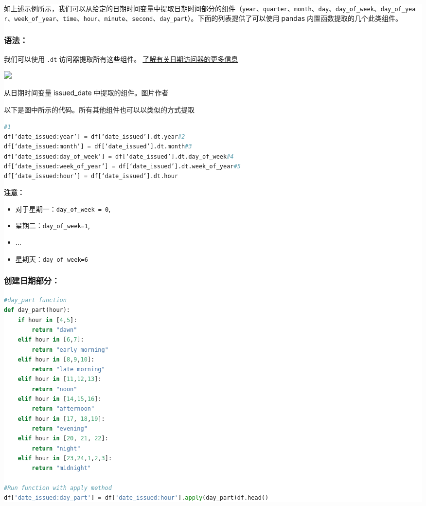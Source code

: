 如上述示例所示，我们可以从给定的日期时间变量中提取日期时间部分的组件（`year`、`quarter`、`month`、`day`、`day_of_week`、`day_of_year`、`week_of_year`、`time`、`hour`、`minute`、`second`、`day_part`）。下面的列表提供了可以使用 pandas 内置函数提取的几个此类组件。

### 语法：

我们可以使用 `.dt` 访问器提取所有这些组件。 [了解有关日期访问器的更多信息](https://pandas.pydata.org/pandas-docs/stable/user_guide/basics.html#basics-dt-accessors)

![](../Images/865a594fd09fdc507e55080c852fbd2d.png)

从日期时间变量 issued_date 中提取的组件。图片作者

以下是图中所示的代码。所有其他组件也可以以类似的方式提取

```py
#1
df[‘date_issued:year’] = df[‘date_issued’].dt.year#2
df[‘date_issued:month’] = df[‘date_issued’].dt.month#3
df[‘date_issued:day_of_week’] = df[‘date_issued’].dt.day_of_week#4
df[‘date_issued:week_of_year’] = df[‘date_issued’].dt.week_of_year#5
df[‘date_issued:hour’] = df[‘date_issued’].dt.hour
```

**注意：**

+   对于星期一：`day_of_week = 0`,

+   星期二：`day_of_week=1`,

+   …

+   星期天：`day_of_week=6`

### 创建日期部分：

```py
#day_part function
def day_part(hour):
    if hour in [4,5]:
        return "dawn"
    elif hour in [6,7]:
        return "early morning"
    elif hour in [8,9,10]:
        return "late morning"
    elif hour in [11,12,13]:
        return "noon"
    elif hour in [14,15,16]:
        return "afternoon"
    elif hour in [17, 18,19]:
        return "evening"
    elif hour in [20, 21, 22]:
        return "night"
    elif hour in [23,24,1,2,3]:
        return "midnight"

#Run function with apply method
df['date_issued:day_part'] = df['date_issued:hour'].apply(day_part)df.head()
```
